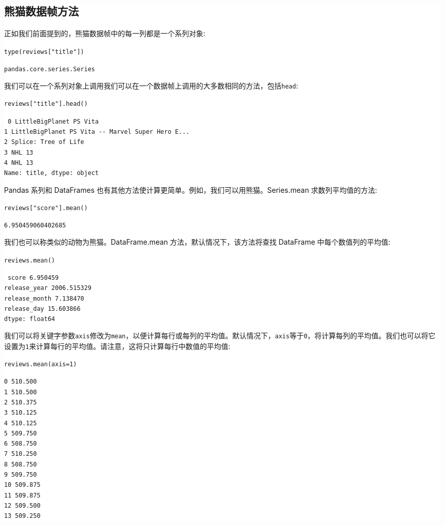 ## 熊猫数据帧方法

正如我们前面提到的，熊猫数据帧中的每一列都是一个系列对象:

```
type(reviews["title"])
```

```
pandas.core.series.Series
```

我们可以在一个系列对象上调用我们可以在一个数据帧上调用的大多数相同的方法，包括`head`:

```
reviews["title"].head()
```

```
 0 LittleBigPlanet PS Vita
1 LittleBigPlanet PS Vita -- Marvel Super Hero E...
2 Splice: Tree of Life
3 NHL 13
4 NHL 13
Name: title, dtype: object
```

Pandas 系列和 DataFrames 也有其他方法使计算更简单。例如，我们可以用熊猫。Series.mean 求数列平均值的方法:

```
reviews["score"].mean()
```

```
6.950459060402685
```

我们也可以称类似的动物为熊猫。DataFrame.mean 方法，默认情况下，该方法将查找 DataFrame 中每个数值列的平均值:

```
reviews.mean()
```

```
 score 6.950459
release_year 2006.515329
release_month 7.138470
release_day 15.603866
dtype: float64
```

我们可以将关键字参数`axis`修改为`mean`，以便计算每行或每列的平均值。默认情况下，`axis`等于`0`，将计算每列的平均值。我们也可以将它设置为`1`来计算每行的平均值。请注意，这将只计算每行中数值的平均值:

```
reviews.mean(axis=1)
```

```
0 510.500
1 510.500
2 510.375
3 510.125
4 510.125
5 509.750
6 508.750
7 510.250
8 508.750
9 509.750
10 509.875
11 509.875
12 509.500
13 509.250
```